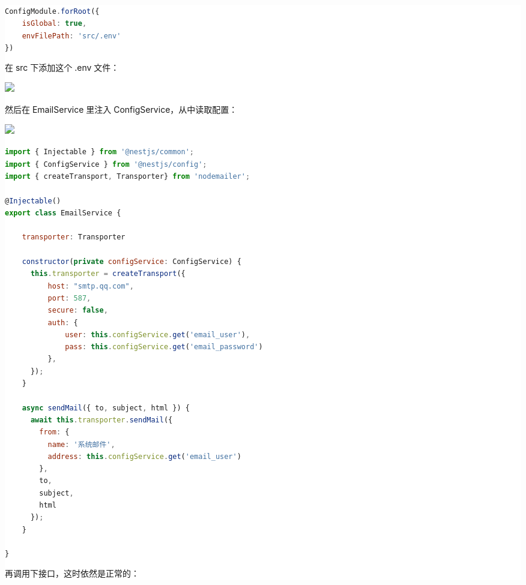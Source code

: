 ```javascript
ConfigModule.forRoot({
    isGlobal: true,
    envFilePath: 'src/.env'
})
```
在 src 下添加这个 .env 文件：

![](http://static.liushuaiyang.com/nest-docs/image/第74章-24.png)

然后在 EmailService 里注入 ConfigService，从中读取配置：

![](http://static.liushuaiyang.com/nest-docs/image/第74章-25.png)

```javascript
import { Injectable } from '@nestjs/common';
import { ConfigService } from '@nestjs/config';
import { createTransport, Transporter} from 'nodemailer';

@Injectable()
export class EmailService {

    transporter: Transporter
    
    constructor(private configService: ConfigService) {
      this.transporter = createTransport({
          host: "smtp.qq.com",
          port: 587,
          secure: false,
          auth: {
              user: this.configService.get('email_user'),
              pass: this.configService.get('email_password')
          },
      });
    }

    async sendMail({ to, subject, html }) {
      await this.transporter.sendMail({
        from: {
          name: '系统邮件',
          address: this.configService.get('email_user')
        },
        to,
        subject,
        html
      });
    }

}

```
再调用下接口，这时依然是正常的：
